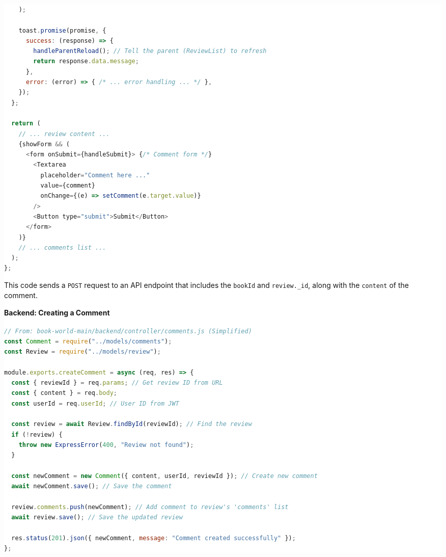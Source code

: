 ```javascript
    );

    toast.promise(promise, {
      success: (response) => {
        handleParentReload(); // Tell the parent (ReviewList) to refresh
        return response.data.message;
      },
      error: (error) => { /* ... error handling ... */ },
    });
  };

  return (
    // ... review content ...
    {showForm && (
      <form onSubmit={handleSubmit}> {/* Comment form */}
        <Textarea
          placeholder="Comment here ..."
          value={comment}
          onChange={(e) => setComment(e.target.value)}
        />
        <Button type="submit">Submit</Button>
      </form>
    )}
    // ... comments list ...
  );
};
```

This code sends a `POST` request to an API endpoint that includes the `bookId` and `review._id`, along with the `content` of the comment.

**Backend: Creating a Comment**

```javascript
// From: book-world-main/backend/controller/comments.js (Simplified)
const Comment = require("../models/comments");
const Review = require("../models/review");

module.exports.createComment = async (req, res) => {
  const { reviewId } = req.params; // Get review ID from URL
  const { content } = req.body;
  const userId = req.userId; // User ID from JWT

  const review = await Review.findById(reviewId); // Find the review
  if (!review) {
    throw new ExpressError(400, "Review not found");
  }

  const newComment = new Comment({ content, userId, reviewId }); // Create new comment
  await newComment.save(); // Save the comment

  review.comments.push(newComment); // Add comment to review's 'comments' list
  await review.save(); // Save the updated review

  res.status(201).json({ newComment, message: "Comment created successfully" });
};
```
